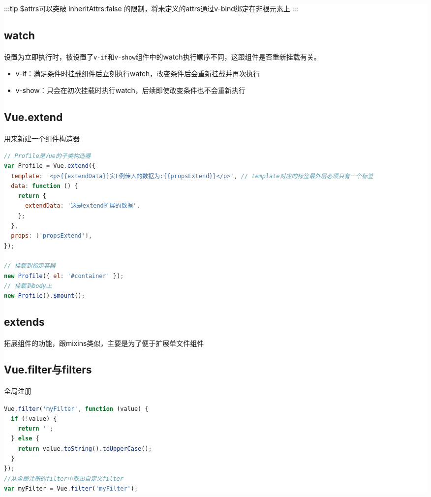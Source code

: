 :::tip
$attrs可以突破 inheritAttrs:false 的限制，将未定义的attrs通过v-bind绑定在非根元素上
:::

## watch

设置为立即执行时，被设置了`v-if`和`v-show`组件中的watch执行顺序不同，这跟组件是否重新挂载有关。

- v-if：满足条件时挂载组件后立刻执行watch，改变条件后会重新挂载并再次执行

- v-show：只会在初次挂载时执行watch，后续即使改变条件也不会重新执行

<iframe src="https://codesandbox.io/embed/eager-proskuriakova-62psx4?fontsize=14&hidenavigation=1&theme=dark" style="width:100%; height:500px; border:0; border-radius: 4px; overflow:hidden;" title="eager-proskuriakova-62psx4" allow="accelerometer; ambient-light-sensor; camera; encrypted-media; geolocation; gyroscope; hid; microphone; midi; payment; usb; vr; xr-spatial-tracking" sandbox="allow-forms allow-modals allow-popups allow-presentation allow-same-origin allow-scripts">
</iframe>

## Vue.extend

用来新建一个组件构造器

```js
// Profile是Vue的子类构造器
var Profile = Vue.extend({
  template: '<p>{{extendData}}实F例传入的数据为:{{propsExtend}}</p>', // template对应的标签最外层必须只有一个标签
  data: function () {
    return {
      extendData: '这是extend扩展的数据',
    };
  },
  props: ['propsExtend'],
});

// 挂载到指定容器
new Profile({ el: '#container' });
// 挂载到body上
new Profile().$mount();
```

## extends

拓展组件的功能，跟mixins类似，主要是为了便于扩展单文件组件

## Vue.filter与filters

全局注册

```js
Vue.filter('myFilter', function (value) {
  if (!value) {
    return '';
  } else {
    return value.toString().toUpperCase();
  }
});
//从全局注册的filter中取出自定义filter
var myFilter = Vue.filter('myFilter');
```
